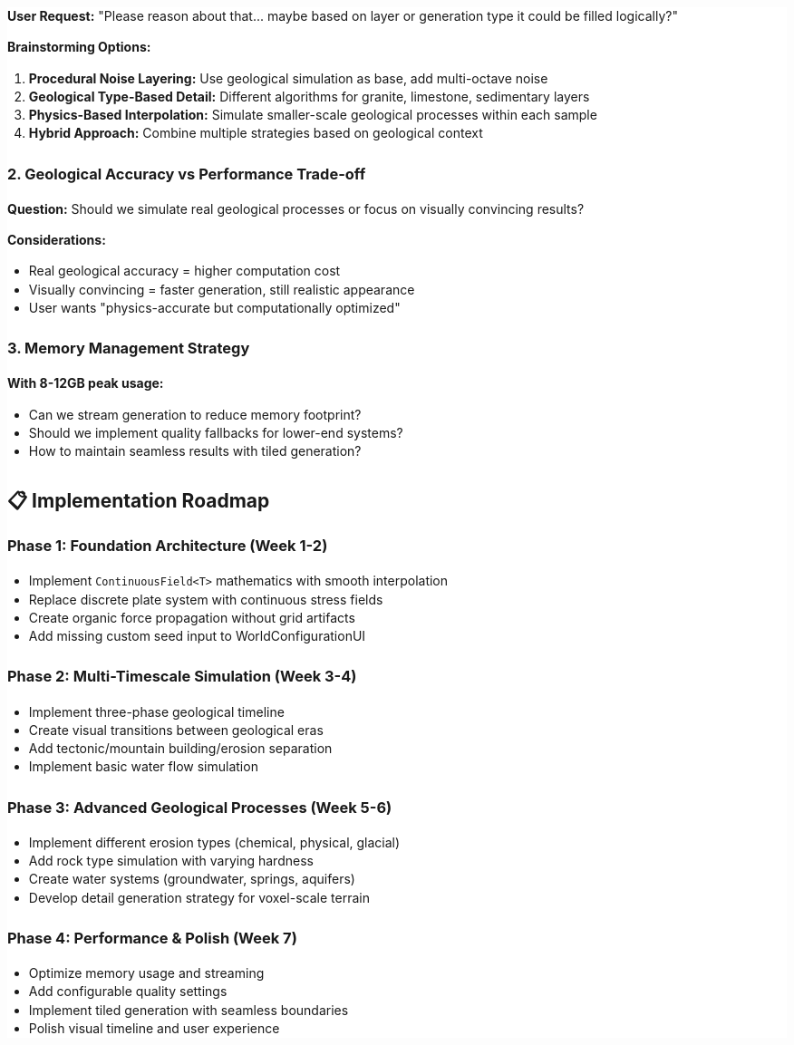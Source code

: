 **User Request:** "Please reason about that... maybe based on layer or generation type it could be filled logically?"

**Brainstorming Options:**
1. **Procedural Noise Layering:** Use geological simulation as base, add multi-octave noise
2. **Geological Type-Based Detail:** Different algorithms for granite, limestone, sedimentary layers
3. **Physics-Based Interpolation:** Simulate smaller-scale geological processes within each sample
4. **Hybrid Approach:** Combine multiple strategies based on geological context

### **2. Geological Accuracy vs Performance Trade-off**
**Question:** Should we simulate real geological processes or focus on visually convincing results?

**Considerations:**
- Real geological accuracy = higher computation cost
- Visually convincing = faster generation, still realistic appearance
- User wants "physics-accurate but computationally optimized"

### **3. Memory Management Strategy**
**With 8-12GB peak usage:**
- Can we stream generation to reduce memory footprint?
- Should we implement quality fallbacks for lower-end systems?
- How to maintain seamless results with tiled generation?

## 📋 **Implementation Roadmap**

### **Phase 1: Foundation Architecture (Week 1-2)**
- Implement `ContinuousField<T>` mathematics with smooth interpolation
- Replace discrete plate system with continuous stress fields
- Create organic force propagation without grid artifacts
- Add missing custom seed input to WorldConfigurationUI

### **Phase 2: Multi-Timescale Simulation (Week 3-4)**
- Implement three-phase geological timeline
- Create visual transitions between geological eras
- Add tectonic/mountain building/erosion separation
- Implement basic water flow simulation

### **Phase 3: Advanced Geological Processes (Week 5-6)**
- Implement different erosion types (chemical, physical, glacial)
- Add rock type simulation with varying hardness
- Create water systems (groundwater, springs, aquifers)
- Develop detail generation strategy for voxel-scale terrain

### **Phase 4: Performance & Polish (Week 7)**
- Optimize memory usage and streaming
- Add configurable quality settings
- Implement tiled generation with seamless boundaries
- Polish visual timeline and user experience
